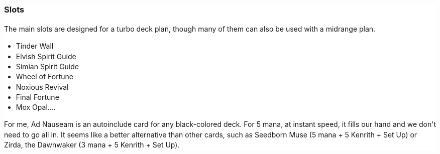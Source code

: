 ### Slots

The main slots are designed for a turbo deck plan, though many of them can also be used with a midrange plan.

* Tinder Wall
* Elvish Spirit Guide
* Simian Spirit Guide
* Wheel of Fortune
* Noxious Revival
* Final Fortune
* Mox Opal….

For me, Ad Nauseam is an autoinclude card for any black-colored deck. For 5 mana, at instant speed, it fills our hand and we don't need to go all in. It seems like a better alternative than other cards, such as Seedborn Muse (5 mana + 5 Kenrith + Set Up) or Zirda, the Dawnwaker (3 mana + 5 Kenrith + Set Up).